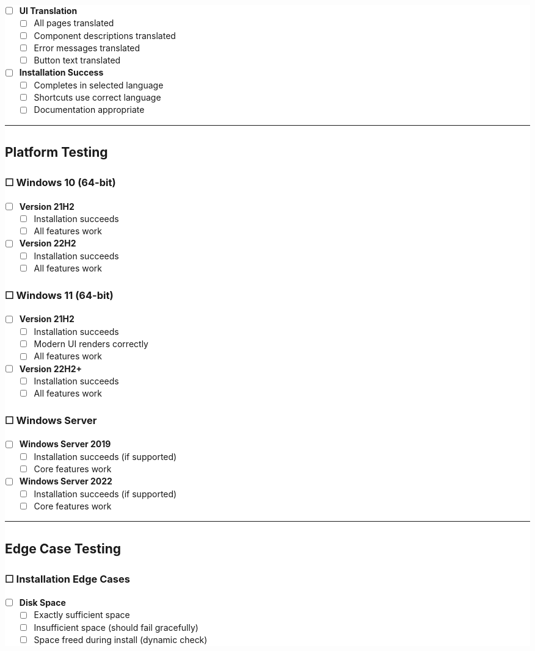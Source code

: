 - [ ] **UI Translation**
  - [ ] All pages translated
  - [ ] Component descriptions translated
  - [ ] Error messages translated
  - [ ] Button text translated

- [ ] **Installation Success**
  - [ ] Completes in selected language
  - [ ] Shortcuts use correct language
  - [ ] Documentation appropriate

---

## Platform Testing

### ☐ Windows 10 (64-bit)

- [ ] **Version 21H2**
  - [ ] Installation succeeds
  - [ ] All features work

- [ ] **Version 22H2**
  - [ ] Installation succeeds
  - [ ] All features work

### ☐ Windows 11 (64-bit)

- [ ] **Version 21H2**
  - [ ] Installation succeeds
  - [ ] Modern UI renders correctly
  - [ ] All features work

- [ ] **Version 22H2+**
  - [ ] Installation succeeds
  - [ ] All features work

### ☐ Windows Server

- [ ] **Windows Server 2019**
  - [ ] Installation succeeds (if supported)
  - [ ] Core features work

- [ ] **Windows Server 2022**
  - [ ] Installation succeeds (if supported)
  - [ ] Core features work

---

## Edge Case Testing

### ☐ Installation Edge Cases

- [ ] **Disk Space**
  - [ ] Exactly sufficient space
  - [ ] Insufficient space (should fail gracefully)
  - [ ] Space freed during install (dynamic check)
